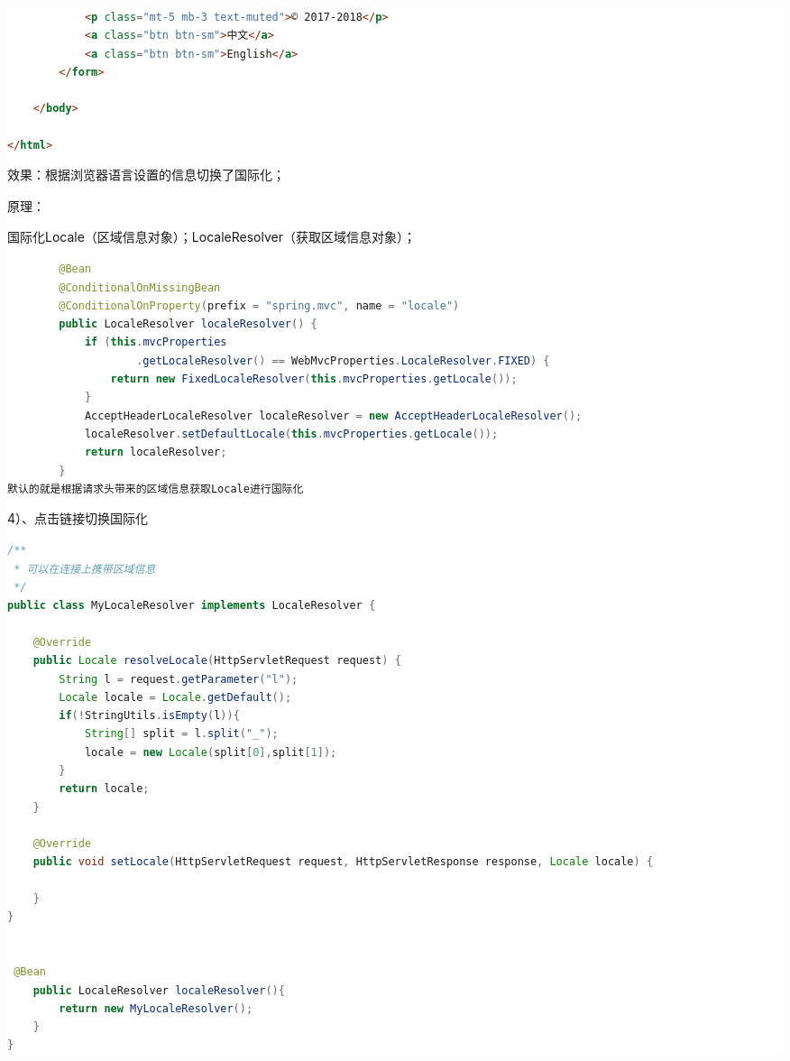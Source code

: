 ```html
			<p class="mt-5 mb-3 text-muted">© 2017-2018</p>
			<a class="btn btn-sm">中文</a>
			<a class="btn btn-sm">English</a>
		</form>

	</body>

</html>
```

效果：根据浏览器语言设置的信息切换了国际化；



原理：

​	国际化Locale（区域信息对象）；LocaleResolver（获取区域信息对象）；

```java
		@Bean
		@ConditionalOnMissingBean
		@ConditionalOnProperty(prefix = "spring.mvc", name = "locale")
		public LocaleResolver localeResolver() {
			if (this.mvcProperties
					.getLocaleResolver() == WebMvcProperties.LocaleResolver.FIXED) {
				return new FixedLocaleResolver(this.mvcProperties.getLocale());
			}
			AcceptHeaderLocaleResolver localeResolver = new AcceptHeaderLocaleResolver();
			localeResolver.setDefaultLocale(this.mvcProperties.getLocale());
			return localeResolver;
		}
默认的就是根据请求头带来的区域信息获取Locale进行国际化
```

4）、点击链接切换国际化

```java
/**
 * 可以在连接上携带区域信息
 */
public class MyLocaleResolver implements LocaleResolver {
    
    @Override
    public Locale resolveLocale(HttpServletRequest request) {
        String l = request.getParameter("l");
        Locale locale = Locale.getDefault();
        if(!StringUtils.isEmpty(l)){
            String[] split = l.split("_");
            locale = new Locale(split[0],split[1]);
        }
        return locale;
    }

    @Override
    public void setLocale(HttpServletRequest request, HttpServletResponse response, Locale locale) {

    }
}


 @Bean
    public LocaleResolver localeResolver(){
        return new MyLocaleResolver();
    }
}

```